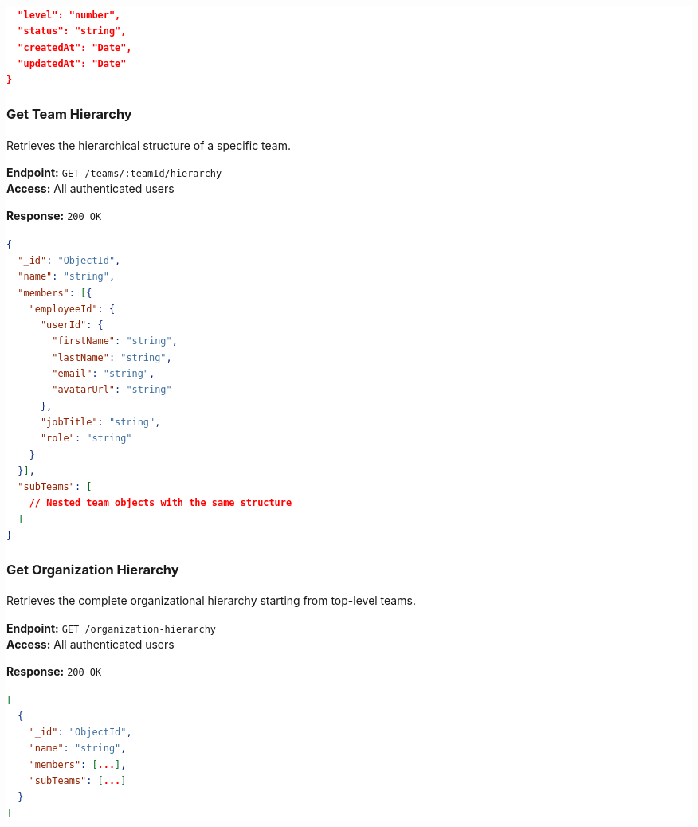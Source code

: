 ```json
  "level": "number",
  "status": "string",
  "createdAt": "Date",
  "updatedAt": "Date"
}
```

### Get Team Hierarchy
Retrieves the hierarchical structure of a specific team.

**Endpoint:** `GET /teams/:teamId/hierarchy`  
**Access:** All authenticated users

**Response:** `200 OK`
```json
{
  "_id": "ObjectId",
  "name": "string",
  "members": [{
    "employeeId": {
      "userId": {
        "firstName": "string",
        "lastName": "string",
        "email": "string",
        "avatarUrl": "string"
      },
      "jobTitle": "string",
      "role": "string"
    }
  }],
  "subTeams": [
    // Nested team objects with the same structure
  ]
}
```

### Get Organization Hierarchy
Retrieves the complete organizational hierarchy starting from top-level teams.

**Endpoint:** `GET /organization-hierarchy`  
**Access:** All authenticated users

**Response:** `200 OK`
```json
[
  {
    "_id": "ObjectId",
    "name": "string",
    "members": [...],
    "subTeams": [...]
  }
]
```
